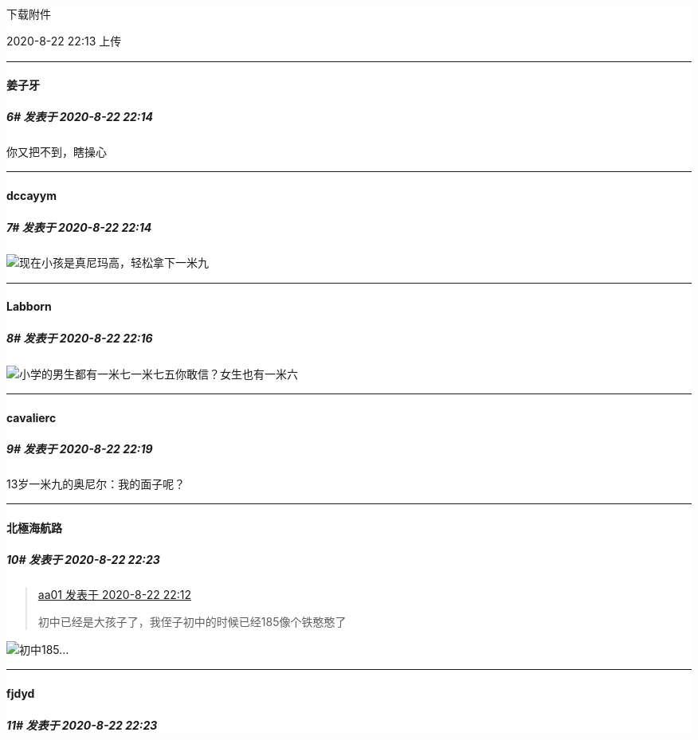 下载附件

2020-8-22 22:13 上传


-----

####  姜子牙  
##### 6#       发表于 2020-8-22 22:14


你又把不到，瞎操心


-----

####  dccayym  
##### 7#       发表于 2020-8-22 22:14


<img src="https://static.saraba1st.com/image/smiley/face2017/002.png" referrerpolicy="no-referrer">现在小孩是真尼玛高，轻松拿下一米九


-----

####  Labborn  
##### 8#       发表于 2020-8-22 22:16


<img src="https://static.saraba1st.com/image/smiley/face2017/001.png" referrerpolicy="no-referrer">小学的男生都有一米七一米七五你敢信？女生也有一米六


-----

####  cavalierc  
##### 9#       发表于 2020-8-22 22:19


13岁一米九的奥尼尔：我的面子呢？


-----

####  北極海航路  
##### 10#       发表于 2020-8-22 22:23


<blockquote><a href="httphttps://bbs.saraba1st.com/2b/forum.php?mod=redirect&amp;goto=findpost&amp;pid=48520202&amp;ptid=1956052" target="_blank">aa01 发表于 2020-8-22 22:12</a>

初中已经是大孩子了，我侄子初中的时候已经185像个铁憨憨了</blockquote>
<img src="https://static.saraba1st.com/image/smiley/face2017/255.png" referrerpolicy="no-referrer">初中185...


-----

####  fjdyd  
##### 11#       发表于 2020-8-22 22:23
